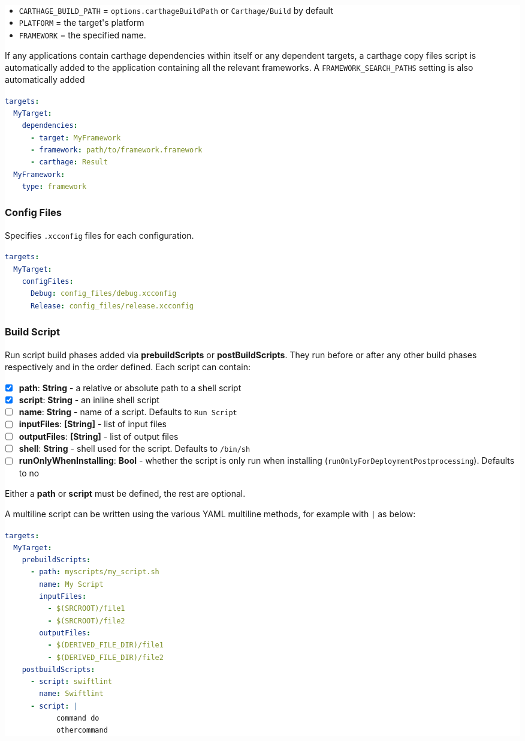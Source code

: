 * `CARTHAGE_BUILD_PATH` = `options.carthageBuildPath` or `Carthage/Build` by default
* `PLATFORM` = the target's platform
* `FRAMEWORK` = the specified name.

If any applications contain carthage dependencies within itself or any dependent targets, a carthage copy files script is automatically added to the application containing all the relevant frameworks. A `FRAMEWORK_SEARCH_PATHS` setting is also automatically added

```yaml
targets:
  MyTarget:
    dependencies:
      - target: MyFramework
      - framework: path/to/framework.framework
      - carthage: Result
  MyFramework:
    type: framework
```

### Config Files

Specifies `.xcconfig` files for each configuration.

```yaml
targets:
  MyTarget:
    configFiles:
      Debug: config_files/debug.xcconfig
      Release: config_files/release.xcconfig
```

### Build Script

Run script build phases added via **prebuildScripts** or **postBuildScripts**. They run before or after any other build phases respectively and in the order defined. Each script can contain:

* [x] **path**: **String** - a relative or absolute path to a shell script
* [x] **script**: **String** - an inline shell script
* [ ] **name**: **String** - name of a script. Defaults to `Run Script`
* [ ] **inputFiles**: **[String]** - list of input files
* [ ] **outputFiles**: **[String]** - list of output files
* [ ] **shell**: **String** - shell used for the script. Defaults to `/bin/sh`
* [ ] **runOnlyWhenInstalling**: **Bool** - whether the script is only run when installing (`runOnlyForDeploymentPostprocessing`). Defaults to no

Either a **path** or **script** must be defined, the rest are optional.

A multiline script can be written using the various YAML multiline methods, for example with `|` as below:

```yaml
targets:
  MyTarget:
    prebuildScripts:
      - path: myscripts/my_script.sh
        name: My Script
        inputFiles:
          - $(SRCROOT)/file1
          - $(SRCROOT)/file2
        outputFiles:
          - $(DERIVED_FILE_DIR)/file1
          - $(DERIVED_FILE_DIR)/file2
    postbuildScripts:
      - script: swiftlint
        name: Swiftlint
      - script: |
      		command do
      		othercommand
```